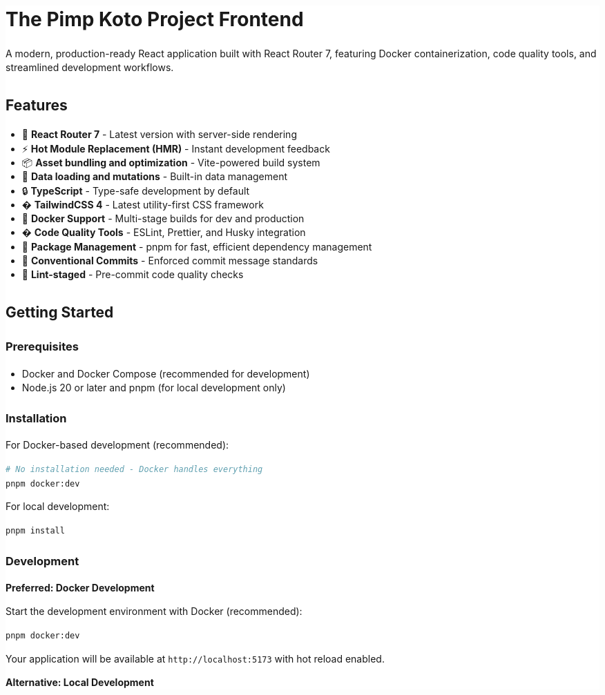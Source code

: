 # The Pimp Koto Project Frontend

A modern, production-ready React application built with React Router 7, featuring Docker containerization, code quality tools, and streamlined development workflows.

## Features

- 🚀 **React Router 7** - Latest version with server-side rendering
- ⚡️ **Hot Module Replacement (HMR)** - Instant development feedback
- 📦 **Asset bundling and optimization** - Vite-powered build system
- 🔄 **Data loading and mutations** - Built-in data management
- 🔒 **TypeScript** - Type-safe development by default
- � **TailwindCSS 4** - Latest utility-first CSS framework
- 🐳 **Docker Support** - Multi-stage builds for dev and production
- � **Code Quality Tools** - ESLint, Prettier, and Husky integration
- 🔧 **Package Management** - pnpm for fast, efficient dependency management
- 📝 **Conventional Commits** - Enforced commit message standards
- 🧹 **Lint-staged** - Pre-commit code quality checks

## Getting Started

### Prerequisites

- Docker and Docker Compose (recommended for development)
- Node.js 20 or later and pnpm (for local development only)

### Installation

For Docker-based development (recommended):

```bash
# No installation needed - Docker handles everything
pnpm docker:dev
```

For local development:

```bash
pnpm install
```

### Development

**Preferred: Docker Development**

Start the development environment with Docker (recommended):

```bash
pnpm docker:dev
```

Your application will be available at `http://localhost:5173` with hot reload enabled.

**Alternative: Local Development**
